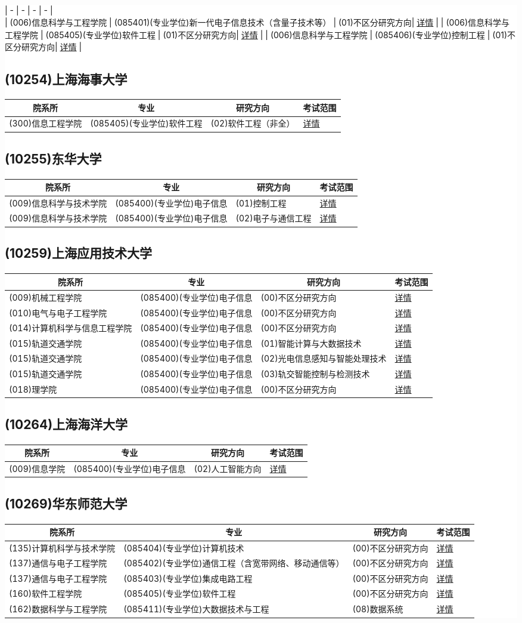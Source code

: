 | - | - | - |  - |   
 | (006)信息科学与工程学院 | (085401)(专业学位)新一代电子信息技术（含量子技术等） | (01)不区分研究方向| [详情](https://yz.chsi.com.cn/zsml/kskm.jsp?id=1025121006085401012) |
 | (006)信息科学与工程学院 | (085405)(专业学位)软件工程 | (01)不区分研究方向| [详情](https://yz.chsi.com.cn/zsml/kskm.jsp?id=1025121006085405012) |
 | (006)信息科学与工程学院 | (085406)(专业学位)控制工程 | (01)不区分研究方向| [详情](https://yz.chsi.com.cn/zsml/kskm.jsp?id=1025121006085406012) |
## (10254)上海海事大学
| 院系所   |  专业  |  研究方向  |   考试范围 |  
| - | - | - |  - |   
 | (300)信息工程学院 | (085405)(专业学位)软件工程 | (02)软件工程（非全）| [详情](https://yz.chsi.com.cn/zsml/kskm.jsp?id=1025421300085405022) |
## (10255)东华大学
| 院系所   |  专业  |  研究方向  |   考试范围 |  
| - | - | - |  - |   
 | (009)信息科学与技术学院 | (085400)(专业学位)电子信息 | (01)控制工程| [详情](https://yz.chsi.com.cn/zsml/kskm.jsp?id=1025521009085400012) |
 | (009)信息科学与技术学院 | (085400)(专业学位)电子信息 | (02)电子与通信工程| [详情](https://yz.chsi.com.cn/zsml/kskm.jsp?id=1025521009085400022) |
## (10259)上海应用技术大学
| 院系所   |  专业  |  研究方向  |   考试范围 |  
| - | - | - |  - |   
 | (009)机械工程学院 | (085400)(专业学位)电子信息 | (00)不区分研究方向| [详情](https://yz.chsi.com.cn/zsml/kskm.jsp?id=1025921009085400002) |
 | (010)电气与电子工程学院 | (085400)(专业学位)电子信息 | (00)不区分研究方向| [详情](https://yz.chsi.com.cn/zsml/kskm.jsp?id=1025921010085400002) |
 | (014)计算机科学与信息工程学院 | (085400)(专业学位)电子信息 | (00)不区分研究方向| [详情](https://yz.chsi.com.cn/zsml/kskm.jsp?id=1025921014085400002) |
 | (015)轨道交通学院 | (085400)(专业学位)电子信息 | (01)智能计算与大数据技术| [详情](https://yz.chsi.com.cn/zsml/kskm.jsp?id=1025921015085400012) |
 | (015)轨道交通学院 | (085400)(专业学位)电子信息 | (02)光电信息感知与智能处理技术| [详情](https://yz.chsi.com.cn/zsml/kskm.jsp?id=1025921015085400022) |
 | (015)轨道交通学院 | (085400)(专业学位)电子信息 | (03)轨交智能控制与检测技术| [详情](https://yz.chsi.com.cn/zsml/kskm.jsp?id=1025921015085400032) |
 | (018)理学院 | (085400)(专业学位)电子信息 | (00)不区分研究方向| [详情](https://yz.chsi.com.cn/zsml/kskm.jsp?id=1025921018085400002) |
## (10264)上海海洋大学
| 院系所   |  专业  |  研究方向  |   考试范围 |  
| - | - | - |  - |   
 | (009)信息学院 | (085400)(专业学位)电子信息 | (02)人工智能方向| [详情](https://yz.chsi.com.cn/zsml/kskm.jsp?id=1026421009085400022) |
## (10269)华东师范大学
| 院系所   |  专业  |  研究方向  |   考试范围 |  
| - | - | - |  - |   
 | (135)计算机科学与技术学院 | (085404)(专业学位)计算机技术 | (00)不区分研究方向| [详情](https://yz.chsi.com.cn/zsml/kskm.jsp?id=1026921135085404002) |
 | (137)通信与电子工程学院 | (085402)(专业学位)通信工程（含宽带网络、移动通信等） | (00)不区分研究方向| [详情](https://yz.chsi.com.cn/zsml/kskm.jsp?id=1026921137085402002) |
 | (137)通信与电子工程学院 | (085403)(专业学位)集成电路工程 | (00)不区分研究方向| [详情](https://yz.chsi.com.cn/zsml/kskm.jsp?id=1026921137085403002) |
 | (160)软件工程学院 | (085405)(专业学位)软件工程 | (00)不区分研究方向| [详情](https://yz.chsi.com.cn/zsml/kskm.jsp?id=1026921160085405002) |
 | (162)数据科学与工程学院 | (085411)(专业学位)大数据技术与工程 | (08)数据系统| [详情](https://yz.chsi.com.cn/zsml/kskm.jsp?id=1026921162085411082) |
